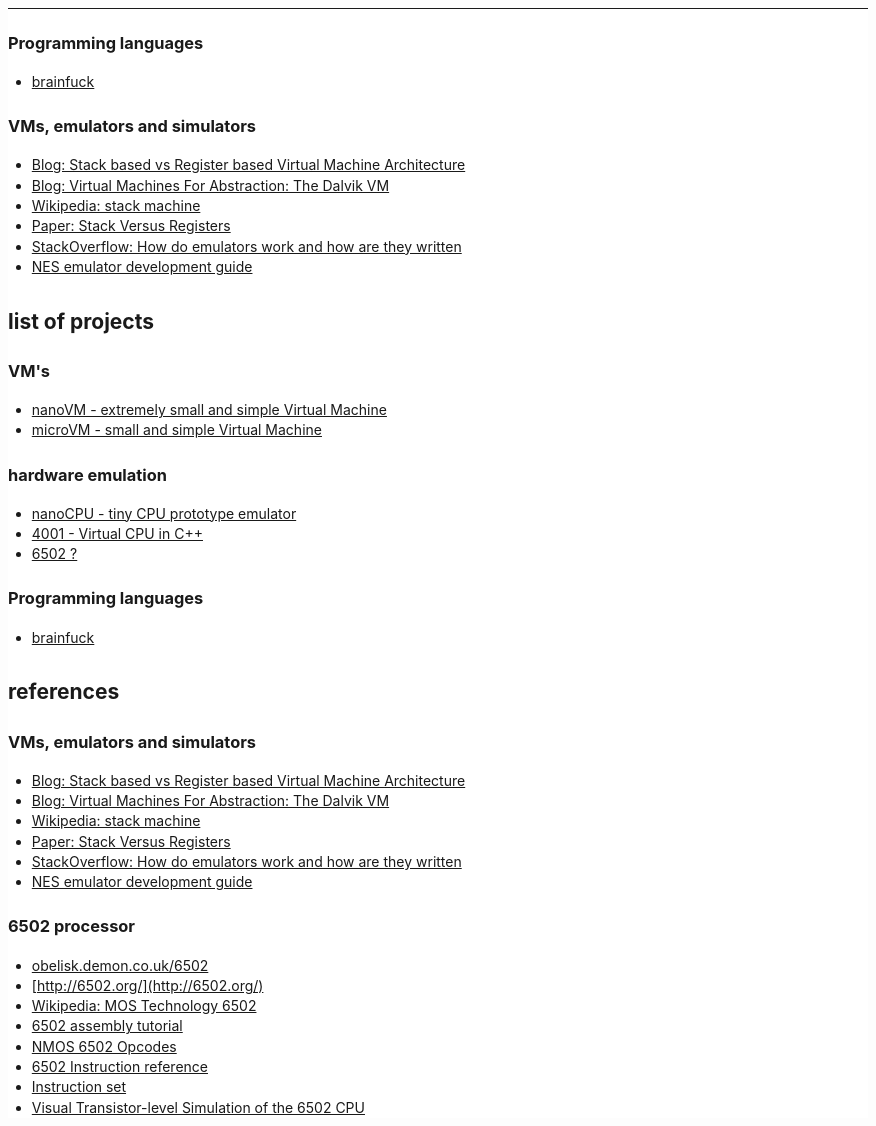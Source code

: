 ------

### Programming languages
- [brainfuck](lang/bf/readme.md)

### VMs, emulators and simulators
- [Blog: Stack based vs Register based Virtual Machine Architecture](https://markfaction.wordpress.com/2012/07/15/stack-based-vs-register-based-virtual-machine-architecture-and-the-dalvik-vm/)
- [Blog: Virtual Machines For Abstraction: The Dalvik VM](http://opensourceforu.com/2011/06/virtual-machines-for-abstraction-dalvik-vm/)
- [Wikipedia: stack machine](https://en.wikipedia.org/wiki/Stack_machine#Virtual_stack_machines)
- [Paper: Stack Versus Registers](https://www.usenix.org/legacy/events/vee05/full_papers/p153-yunhe.pdf)
- [StackOverflow: How do emulators work and how are they written](https://stackoverflow.com/questions/448673/how-do-emulators-work-and-how-are-they-written)
- [NES emulator development guide](http://nesdev.com/NES%20emulator%20development%20guide.txt)

## list of projects
### VM's
- [nanoVM - extremely small and simple Virtual Machine](vm/nanoVM/readme.md)
- [microVM - small and simple Virtual Machine](vm/microVM/readme.md)

### hardware emulation
- [nanoCPU - tiny CPU prototype emulator](hdw/nanoCPU/readme.md)
- [4001 - Virtual CPU in C++](hdw/4001/readme.md)
- [6502 ?](?)

### Programming languages
- [brainfuck](lang/bf/readme.md)

## references
### VMs, emulators and simulators
- [Blog: Stack based vs Register based Virtual Machine Architecture](https://markfaction.wordpress.com/2012/07/15/stack-based-vs-register-based-virtual-machine-architecture-and-the-dalvik-vm/)
- [Blog: Virtual Machines For Abstraction: The Dalvik VM](http://opensourceforu.com/2011/06/virtual-machines-for-abstraction-dalvik-vm/)
- [Wikipedia: stack machine](https://en.wikipedia.org/wiki/Stack_machine#Virtual_stack_machines)
- [Paper: Stack Versus Registers](https://www.usenix.org/legacy/events/vee05/full_papers/p153-yunhe.pdf)
- [StackOverflow: How do emulators work and how are they written](https://stackoverflow.com/questions/448673/how-do-emulators-work-and-how-are-they-written)
- [NES emulator development guide](http://nesdev.com/NES%20emulator%20development%20guide.txt)

### 6502 processor
- [obelisk.demon.co.uk/6502](https://web.archive.org/web/20150607180215/http://www.obelisk.demon.co.uk:80/6502/)
- [http://6502.org/](http://6502.org/)
- [Wikipedia: MOS Technology 6502](https://en.wikipedia.org/wiki/MOS_Technology_6502)
- [6502 assembly tutorial](https://skilldrick.github.io/easy6502/)
- [NMOS 6502 Opcodes](http://www.6502.org/tutorials/6502opcodes.html)
- [6502 Instruction reference](http://www.obelisk.me.uk/6502/reference.html)
- [Instruction set](http://www.masswerk.at/6502/6502_instruction_set.html)
- [Visual Transistor-level Simulation of the 6502 CPU](http://visual6502.org/)
